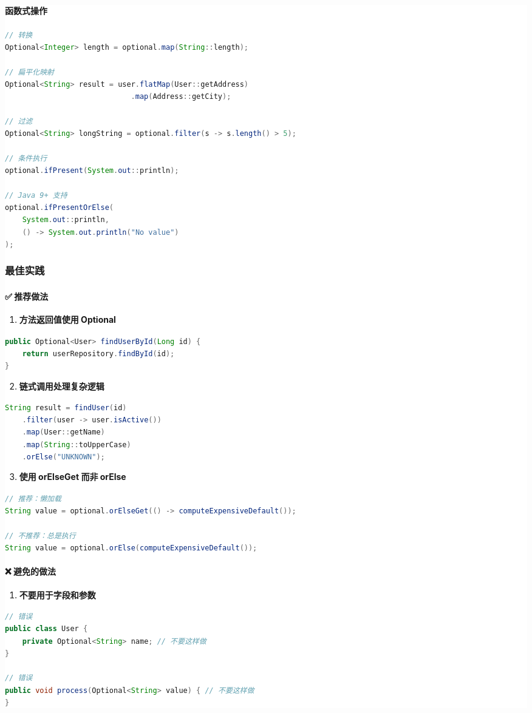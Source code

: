 #### 函数式操作
```java
// 转换
Optional<Integer> length = optional.map(String::length);

// 扁平化映射
Optional<String> result = user.flatMap(User::getAddress)
                             .map(Address::getCity);

// 过滤
Optional<String> longString = optional.filter(s -> s.length() > 5);

// 条件执行
optional.ifPresent(System.out::println);

// Java 9+ 支持
optional.ifPresentOrElse(
    System.out::println,
    () -> System.out.println("No value")
);
```

### 最佳实践

#### ✅ 推荐做法

1. **方法返回值使用 Optional**
```java
public Optional<User> findUserById(Long id) {
    return userRepository.findById(id);
}
```

2. **链式调用处理复杂逻辑**
```java
String result = findUser(id)
    .filter(user -> user.isActive())
    .map(User::getName)
    .map(String::toUpperCase)
    .orElse("UNKNOWN");
```

3. **使用 orElseGet 而非 orElse**
```java
// 推荐：懒加载
String value = optional.orElseGet(() -> computeExpensiveDefault());

// 不推荐：总是执行
String value = optional.orElse(computeExpensiveDefault());
```

#### ❌ 避免的做法

1. **不要用于字段和参数**
```java
// 错误
public class User {
    private Optional<String> name; // 不要这样做
}

// 错误
public void process(Optional<String> value) { // 不要这样做
}
```
